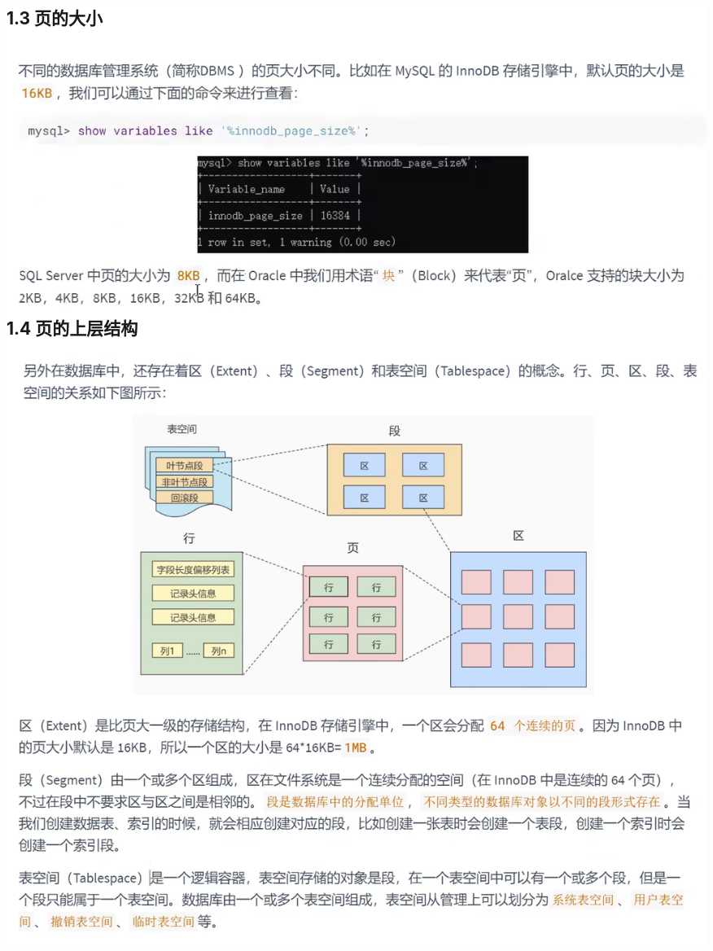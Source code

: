 ## 1.3 页的大小

## ![image-20220724104412027](第07章_InnoDB数据存储结构.assets/image-20220724104412027.png)1.4 页的上层结构

![image-20220724104918055](第07章_InnoDB数据存储结构.assets/image-20220724104918055.png)

![image-20220724104825429](第07章_InnoDB数据存储结构.assets/image-20220724104825429.png)
